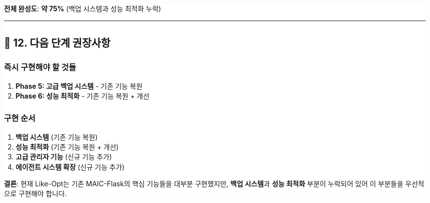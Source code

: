
**전체 완성도**: **약 75%** (백업 시스템과 성능 최적화 누락)

---

## 🚀 **12. 다음 단계 권장사항**

### **즉시 구현해야 할 것들**
1. **Phase 5: 고급 백업 시스템** - 기존 기능 복원
2. **Phase 6: 성능 최적화** - 기존 기능 복원 + 개선

### **구현 순서**
1. **백업 시스템** (기존 기능 복원)
2. **성능 최적화** (기존 기능 복원 + 개선)
3. **고급 관리자 기능** (신규 기능 추가)
4. **에이전트 시스템 확장** (신규 기능 추가)

**결론**: 현재 Like-Opt는 기존 MAIC-Flask의 핵심 기능들을 대부분 구현했지만, **백업 시스템**과 **성능 최적화** 부분이 누락되어 있어 이 부분들을 우선적으로 구현해야 합니다.
